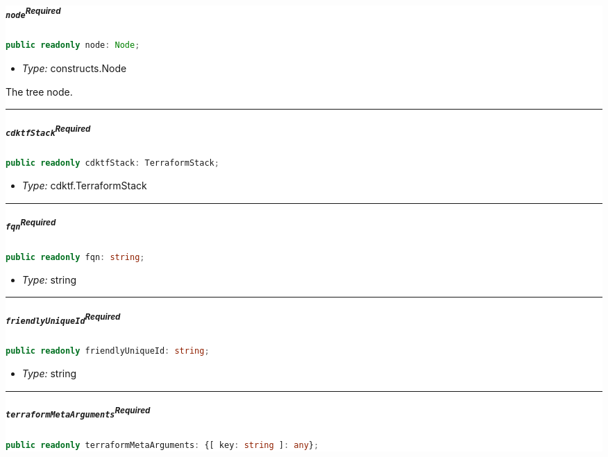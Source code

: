 
##### `node`<sup>Required</sup> <a name="node" id="@cdktf/provider-kubernetes.dataKubernetesConfigMap.DataKubernetesConfigMap.property.node"></a>

```typescript
public readonly node: Node;
```

- *Type:* constructs.Node

The tree node.

---

##### `cdktfStack`<sup>Required</sup> <a name="cdktfStack" id="@cdktf/provider-kubernetes.dataKubernetesConfigMap.DataKubernetesConfigMap.property.cdktfStack"></a>

```typescript
public readonly cdktfStack: TerraformStack;
```

- *Type:* cdktf.TerraformStack

---

##### `fqn`<sup>Required</sup> <a name="fqn" id="@cdktf/provider-kubernetes.dataKubernetesConfigMap.DataKubernetesConfigMap.property.fqn"></a>

```typescript
public readonly fqn: string;
```

- *Type:* string

---

##### `friendlyUniqueId`<sup>Required</sup> <a name="friendlyUniqueId" id="@cdktf/provider-kubernetes.dataKubernetesConfigMap.DataKubernetesConfigMap.property.friendlyUniqueId"></a>

```typescript
public readonly friendlyUniqueId: string;
```

- *Type:* string

---

##### `terraformMetaArguments`<sup>Required</sup> <a name="terraformMetaArguments" id="@cdktf/provider-kubernetes.dataKubernetesConfigMap.DataKubernetesConfigMap.property.terraformMetaArguments"></a>

```typescript
public readonly terraformMetaArguments: {[ key: string ]: any};
```
